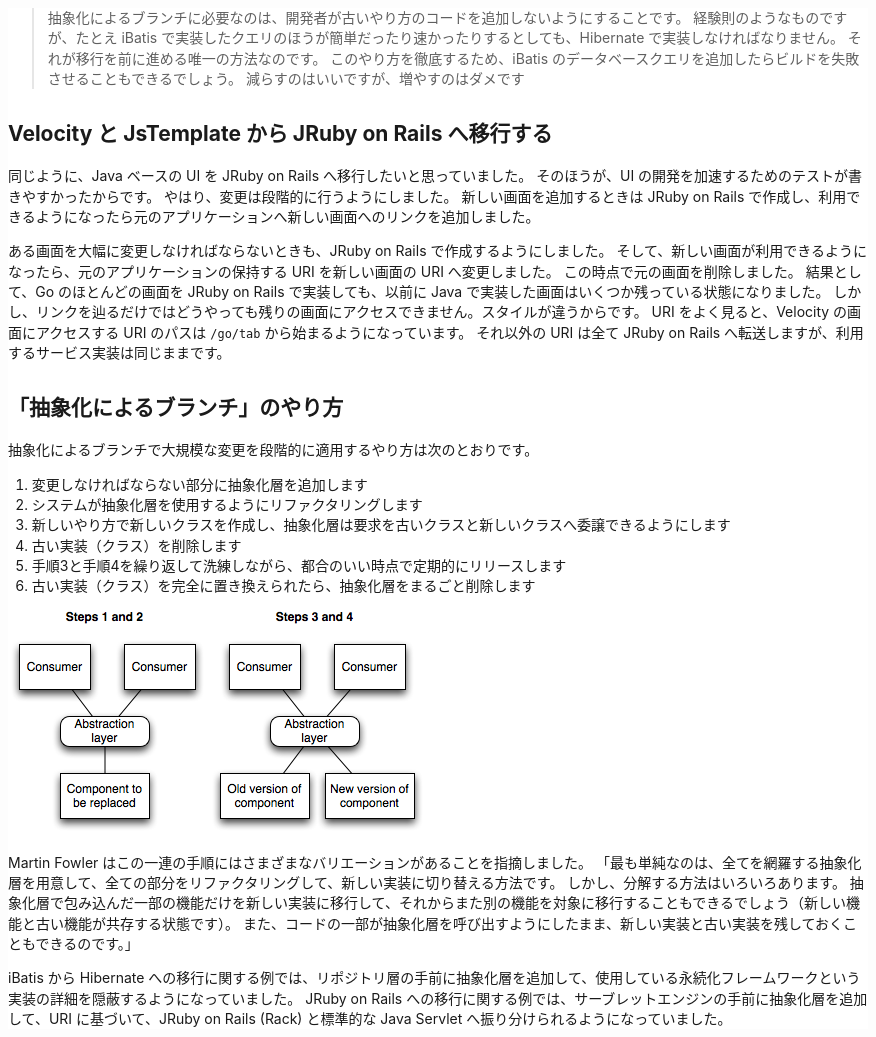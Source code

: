 > 抽象化によるブランチに必要なのは、開発者が古いやり方のコードを追加しないようにすることです。
> 経験則のようなものですが、たとえ iBatis で実装したクエリのほうが簡単だったり速かったりするとしても、Hibernate で実装しなければなりません。
> それが移行を前に進める唯一の方法なのです。
> このやり方を徹底するため、iBatis のデータベースクエリを追加したらビルドを失敗させることもできるでしょう。
> 減らすのはいいですが、増やすのはダメです

## Velocity と JsTemplate から JRuby on Rails へ移行する

同じように、Java ベースの UI を JRuby on Rails へ移行したいと思っていました。
そのほうが、UI の開発を加速するためのテストが書きやすかったからです。
やはり、変更は段階的に行うようにしました。
新しい画面を追加するときは JRuby on Rails で作成し、利用できるようになったら元のアプリケーションへ新しい画面へのリンクを追加しました。

ある画面を大幅に変更しなければならないときも、JRuby on Rails で作成するようにしました。
そして、新しい画面が利用できるようになったら、元のアプリケーションの保持する URI を新しい画面の URI へ変更しました。
この時点で元の画面を削除しました。
結果として、Go のほとんどの画面を JRuby on Rails で実装しても、以前に Java で実装した画面はいくつか残っている状態になりました。
しかし、リンクを辿るだけではどうやっても残りの画面にアクセスできません。スタイルが違うからです。
URI をよく見ると、Velocity の画面にアクセスする URI のパスは `/go/tab` から始まるようになっています。
それ以外の URI は全て JRuby on Rails へ転送しますが、利用するサービス実装は同じままです。

## 「抽象化によるブランチ」のやり方

抽象化によるブランチで大規模な変更を段階的に適用するやり方は次のとおりです。

1. 変更しなければならない部分に抽象化層を追加します
2. システムが抽象化層を使用するようにリファクタリングします
3. 新しいやり方で新しいクラスを作成し、抽象化層は要求を古いクラスと新しいクラスへ委譲できるようにします
4. 古い実装（クラス）を削除します
5. 手順3と手順4を繰り返して洗練しながら、都合のいい時点で定期的にリリースします
6. 古い実装（クラス）を完全に置き換えられたら、抽象化層をまるごと削除します

![抽象化によるブランチ](./branch_by_abstraction.png)

Martin Fowler はこの一連の手順にはさまざまなバリエーションがあることを指摘しました。
「最も単純なのは、全てを網羅する抽象化層を用意して、全ての部分をリファクタリングして、新しい実装に切り替える方法です。
しかし、分解する方法はいろいろあります。
抽象化層で包み込んだ一部の機能だけを新しい実装に移行して、それからまた別の機能を対象に移行することもできるでしょう（新しい機能と古い機能が共存する状態です）。
また、コードの一部が抽象化層を呼び出すようにしたまま、新しい実装と古い実装を残しておくこともできるのです。」

iBatis から Hibernate への移行に関する例では、リポジトリ層の手前に抽象化層を追加して、使用している永続化フレームワークという実装の詳細を隠蔽するようになっていました。
JRuby on Rails への移行に関する例では、サーブレットエンジンの手前に抽象化層を追加して、URI に基づいて、JRuby on Rails (Rack) と標準的な Java Servlet へ振り分けられるようになっていました。
